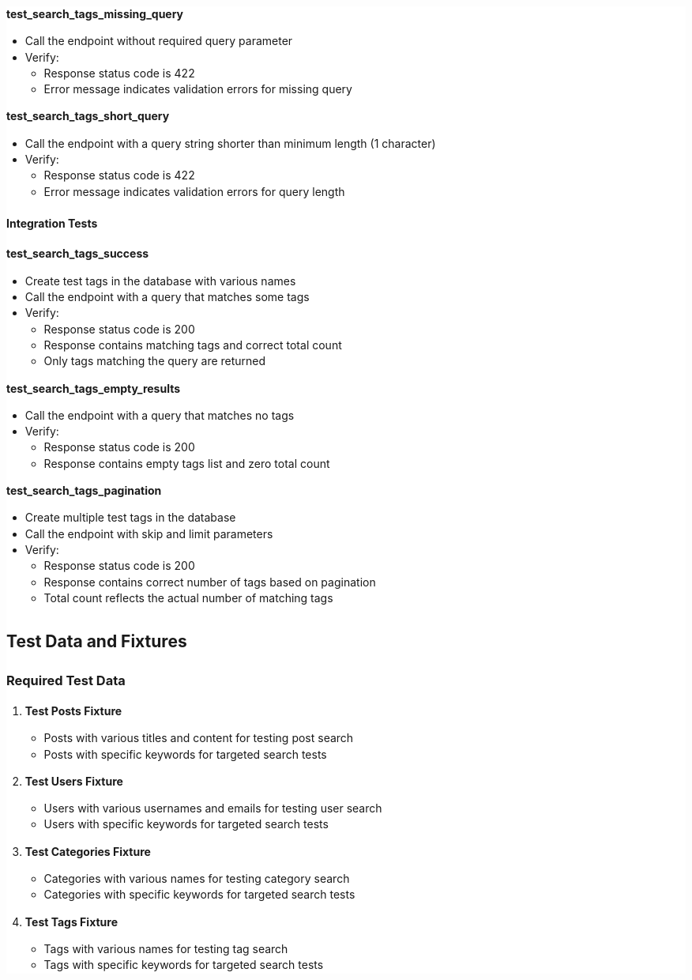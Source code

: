 **test_search_tags_missing_query**
- Call the endpoint without required query parameter
- Verify:
  - Response status code is 422
  - Error message indicates validation errors for missing query

**test_search_tags_short_query**
- Call the endpoint with a query string shorter than minimum length (1 character)
- Verify:
  - Response status code is 422
  - Error message indicates validation errors for query length

#### Integration Tests

**test_search_tags_success**
- Create test tags in the database with various names
- Call the endpoint with a query that matches some tags
- Verify:
  - Response status code is 200
  - Response contains matching tags and correct total count
  - Only tags matching the query are returned

**test_search_tags_empty_results**
- Call the endpoint with a query that matches no tags
- Verify:
  - Response status code is 200
  - Response contains empty tags list and zero total count

**test_search_tags_pagination**
- Create multiple test tags in the database
- Call the endpoint with skip and limit parameters
- Verify:
  - Response status code is 200
  - Response contains correct number of tags based on pagination
  - Total count reflects the actual number of matching tags

## Test Data and Fixtures

### Required Test Data

1. **Test Posts Fixture**
   - Posts with various titles and content for testing post search
   - Posts with specific keywords for targeted search tests

2. **Test Users Fixture**
   - Users with various usernames and emails for testing user search
   - Users with specific keywords for targeted search tests

3. **Test Categories Fixture**
   - Categories with various names for testing category search
   - Categories with specific keywords for targeted search tests

4. **Test Tags Fixture**
   - Tags with various names for testing tag search
   - Tags with specific keywords for targeted search tests
